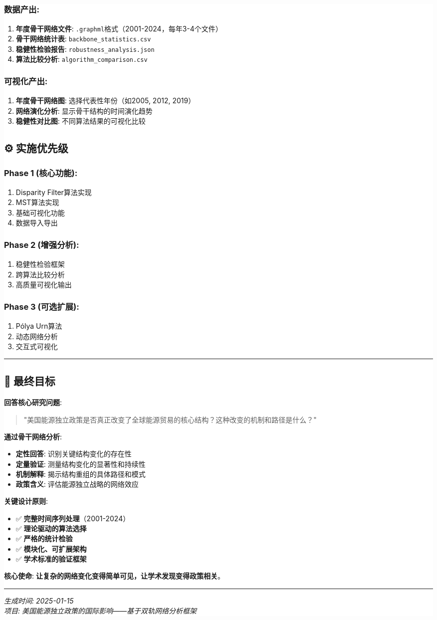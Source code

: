 ### **数据产出**:
1. **年度骨干网络文件**: `.graphml`格式（2001-2024，每年3-4个文件）
2. **骨干网络统计表**: `backbone_statistics.csv`
3. **稳健性检验报告**: `robustness_analysis.json`
4. **算法比较分析**: `algorithm_comparison.csv`

### **可视化产出**:
1. **年度骨干网络图**: 选择代表性年份（如2005, 2012, 2019）
2. **网络演化分析**: 显示骨干结构的时间演化趋势
3. **稳健性对比图**: 不同算法结果的可视化比较

## ⚙️ **实施优先级**

### **Phase 1** (核心功能):
1. Disparity Filter算法实现
2. MST算法实现  
3. 基础可视化功能
4. 数据导入导出

### **Phase 2** (增强分析):
1. 稳健性检验框架
2. 跨算法比较分析
3. 高质量可视化输出

### **Phase 3** (可选扩展):
1. Pólya Urn算法
2. 动态网络分析
3. 交互式可视化

---

## 🎯 **最终目标**

**回答核心研究问题**: 
> "美国能源独立政策是否真正改变了全球能源贸易的核心结构？这种改变的机制和路径是什么？"

**通过骨干网络分析**:
- **定性回答**: 识别关键结构变化的存在性
- **定量验证**: 测量结构变化的显著性和持续性  
- **机制解释**: 揭示结构重组的具体路径和模式
- **政策含义**: 评估能源独立战略的网络效应

**关键设计原则**:
- ✅ **完整时间序列处理**（2001-2024）
- ✅ **理论驱动的算法选择**
- ✅ **严格的统计检验**
- ✅ **模块化、可扩展架构**
- ✅ **学术标准的验证框架**

**核心使命**: **让复杂的网络变化变得简单可见，让学术发现变得政策相关**。

---

*生成时间: 2025-01-15*  
*项目: 美国能源独立政策的国际影响——基于双轨网络分析框架*